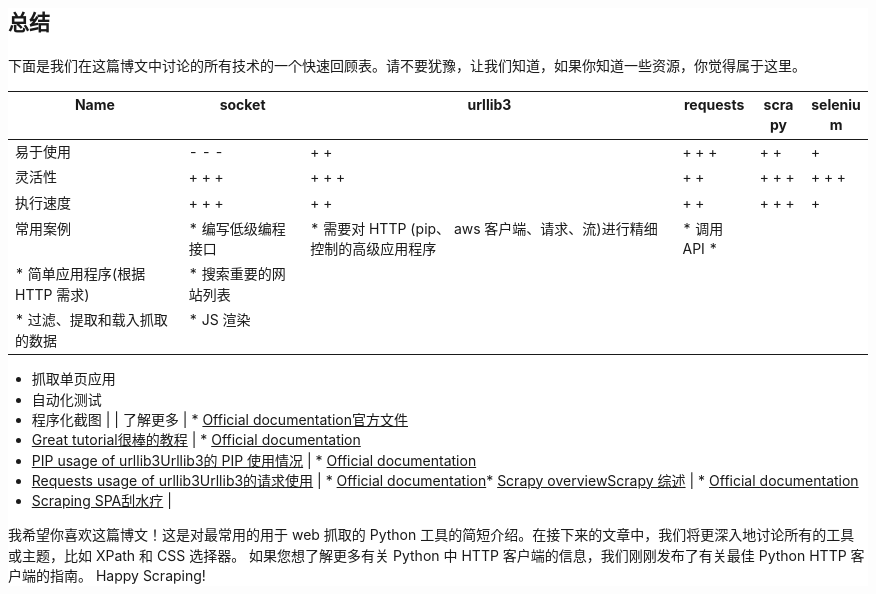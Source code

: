 ## 总结
下面是我们在这篇博文中讨论的所有技术的一个快速回顾表。请不要犹豫，让我们知道，如果你知道一些资源，你觉得属于这里。

| Name  | socket  | urllib3 | requests | scrapy | selenium |
| --- | --- | --- | --- | --- | --- |
| 易于使用 | - - - | + + | + + + | + + | + |
| 灵活性 | + + + | + + + | + + | + + + | + + + |
|  执行速度 | + + + | + + | + + | + + + | + |
| 常用案例 | * 编写低级编程接口 | * 需要对 HTTP (pip、 aws 客户端、请求、流)进行精细控制的高级应用程序 | * 调用 API *
* 简单应用程序(根据 HTTP 需求) | * 搜索重要的网站列表
* 过滤、提取和载入抓取的数据 | * JS 渲染
* 抓取单页应用
 * 自动化测试
* 程序化截图 |
| 了解更多 | * [Official documentation官方文件](https://docs.python.org/3/library/socket.html)
* [Great tutorial很棒的教程](https://realpython.com/python-sockets/) | * [Official documentation](https://urllib3.readthedocs.io/en/latest/)
* [PIP usage of urllib3Urllib3的 PIP 使用情况](https://github.com/pypa/pip/search?q=urllib3&unscoped_q=urllib3) | * [Official documentation](https://github.com/psf/requests)
* [Requests usage of urllib3Urllib3的请求使用](https://github.com/psf/requests/search?q=urllib3&unscoped_q=urllib3) | * [Official documentation](https://scrapy.org/)* [Scrapy overviewScrapy 综述](https://www.datacamp.com/community/tutorials/making-web-crawlers-scrapy-python) | * [Official documentation](https://www.seleniumhq.org/)
* [Scraping SPA刮水疗](https://www.scrapingbee.com/blog/scraping-single-page-applications/) |

我希望你喜欢这篇博文！这是对最常用的用于 web 抓取的 Python 工具的简短介绍。在接下来的文章中，我们将更深入地讨论所有的工具或主题，比如 XPath 和 CSS 选择器。
如果您想了解更多有关 Python 中 HTTP 客户端的信息，我们刚刚发布了有关最佳 Python HTTP 客户端的指南。
Happy Scraping!
